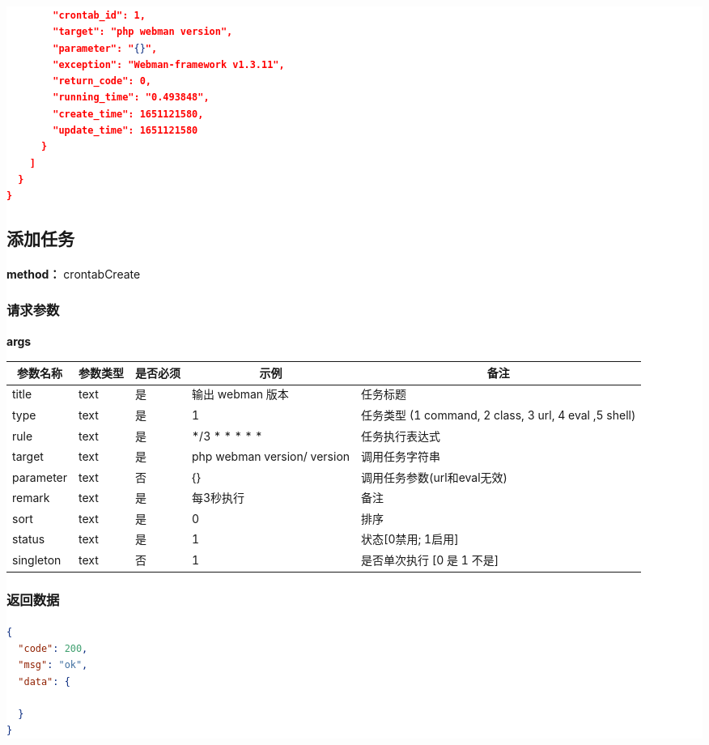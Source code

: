 ```json
        "crontab_id": 1,
        "target": "php webman version",
        "parameter": "{}",
        "exception": "Webman-framework v1.3.11",
        "return_code": 0,
        "running_time": "0.493848",
        "create_time": 1651121580,
        "update_time": 1651121580
      }
    ]
  }
}

```

## 添加任务

**method：** crontabCreate

### 请求参数

**args**

| 参数名称   | 参数类型 | 是否必须 | 示例                          | 备注                                                |
|--------| -------- |-----|-----------------------------|---------------------------------------------------|
| title  | text     | 是   | 输出 webman 版本                | 任务标题                                              |
| type   | text     | 是   | 1                           | 任务类型 (1 command, 2 class, 3 url, 4 eval ,5 shell) |
| rule   | text     | 是   | */3 * * * * *               | 任务执行表达式                                           |
| target | text     | 是   | php webman version/ version | 调用任务字符串                                           |
| parameter | text     | 否   | {}                          | 调用任务参数(url和eval无效)                                |
| remark | text     | 是   | 每3秒执行                       | 备注                                                |
| sort   | text     | 是   | 0                           | 排序                                                |
| status | text     | 是   | 1                           | 状态[0禁用; 1启用]                                      |
| singleton | text     | 否    | 1                           | 是否单次执行 [0 是 1 不是]                                 |


### 返回数据

```json
{
  "code": 200,
  "msg": "ok",
  "data": {
    
  }
}
```

